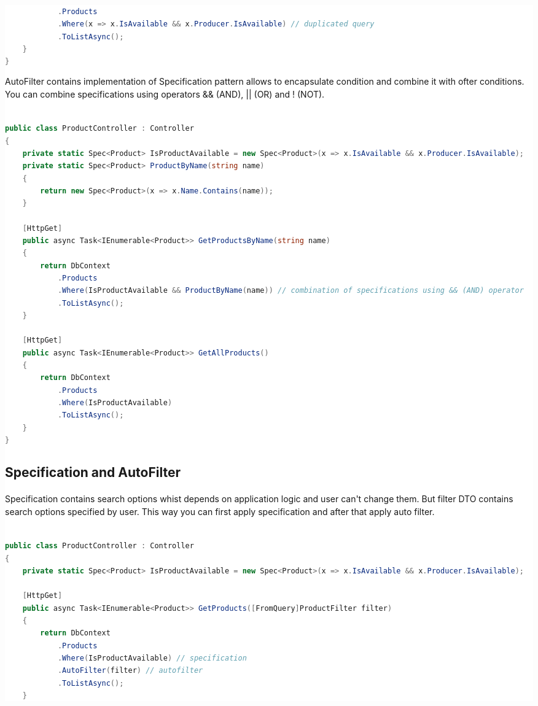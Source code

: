 ```csharp
            .Products
            .Where(x => x.IsAvailable && x.Producer.IsAvailable) // duplicated query
            .ToListAsync();
    }
}
```

AutoFilter contains implementation of Specification pattern allows to encapsulate condition and combine it with ofter conditions. You can combine specifications using operators && (AND), || (OR) and ! (NOT).

```csharp

public class ProductController : Controller
{
    private static Spec<Product> IsProductAvailable = new Spec<Product>(x => x.IsAvailable && x.Producer.IsAvailable);
    private static Spec<Product> ProductByName(string name)
    {
        return new Spec<Product>(x => x.Name.Contains(name));
    }
    
    [HttpGet]
    public async Task<IEnumerable<Product>> GetProductsByName(string name)
    {
        return DbContext
            .Products
            .Where(IsProductAvailable && ProductByName(name)) // combination of specifications using && (AND) operator
            .ToListAsync();
    }
    
    [HttpGet]
    public async Task<IEnumerable<Product>> GetAllProducts()
    {
        return DbContext
            .Products
            .Where(IsProductAvailable) 
            .ToListAsync();
    }
}
```

## Specification and AutoFilter

Specification contains search options whist depends on application logic and user can't change them. But filter DTO contains search options specified by user. This way you can first apply specification and after that apply auto filter.

```csharp

public class ProductController : Controller
{
    private static Spec<Product> IsProductAvailable = new Spec<Product>(x => x.IsAvailable && x.Producer.IsAvailable);
    
    [HttpGet]
    public async Task<IEnumerable<Product>> GetProducts([FromQuery]ProductFilter filter)
    {
        return DbContext
            .Products
            .Where(IsProductAvailable) // specification
            .AutoFilter(filter) // autofilter
            .ToListAsync();
    }
```